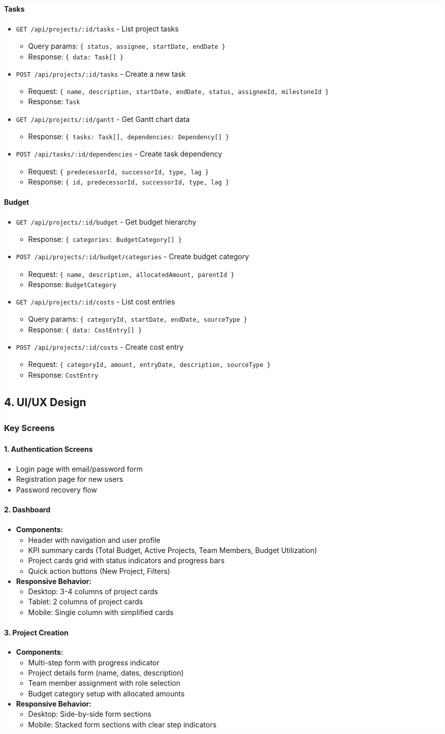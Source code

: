 #### Tasks
- `GET /api/projects/:id/tasks` - List project tasks
  - Query params: `{ status, assignee, startDate, endDate }`
  - Response: `{ data: Task[] }`

- `POST /api/projects/:id/tasks` - Create a new task
  - Request: `{ name, description, startDate, endDate, status, assigneeId, milestoneId }`
  - Response: `Task`

- `GET /api/projects/:id/gantt` - Get Gantt chart data
  - Response: `{ tasks: Task[], dependencies: Dependency[] }`

- `POST /api/tasks/:id/dependencies` - Create task dependency
  - Request: `{ predecessorId, successorId, type, lag }`
  - Response: `{ id, predecessorId, successorId, type, lag }`

#### Budget
- `GET /api/projects/:id/budget` - Get budget hierarchy
  - Response: `{ categories: BudgetCategory[] }`

- `POST /api/projects/:id/budget/categories` - Create budget category
  - Request: `{ name, description, allocatedAmount, parentId }`
  - Response: `BudgetCategory`

- `GET /api/projects/:id/costs` - List cost entries
  - Query params: `{ categoryId, startDate, endDate, sourceType }`
  - Response: `{ data: CostEntry[] }`

- `POST /api/projects/:id/costs` - Create cost entry
  - Request: `{ categoryId, amount, entryDate, description, sourceType }`
  - Response: `CostEntry`

## 4. UI/UX Design

### Key Screens

#### 1. Authentication Screens
- Login page with email/password form
- Registration page for new users
- Password recovery flow

#### 2. Dashboard
- **Components:**
  - Header with navigation and user profile
  - KPI summary cards (Total Budget, Active Projects, Team Members, Budget Utilization)
  - Project cards grid with status indicators and progress bars
  - Quick action buttons (New Project, Filters)
- **Responsive Behavior:**
  - Desktop: 3-4 columns of project cards
  - Tablet: 2 columns of project cards
  - Mobile: Single column with simplified cards

#### 3. Project Creation
- **Components:**
  - Multi-step form with progress indicator
  - Project details form (name, dates, description)
  - Team member assignment with role selection
  - Budget category setup with allocated amounts
- **Responsive Behavior:**
  - Desktop: Side-by-side form sections
  - Mobile: Stacked form sections with clear step indicators
